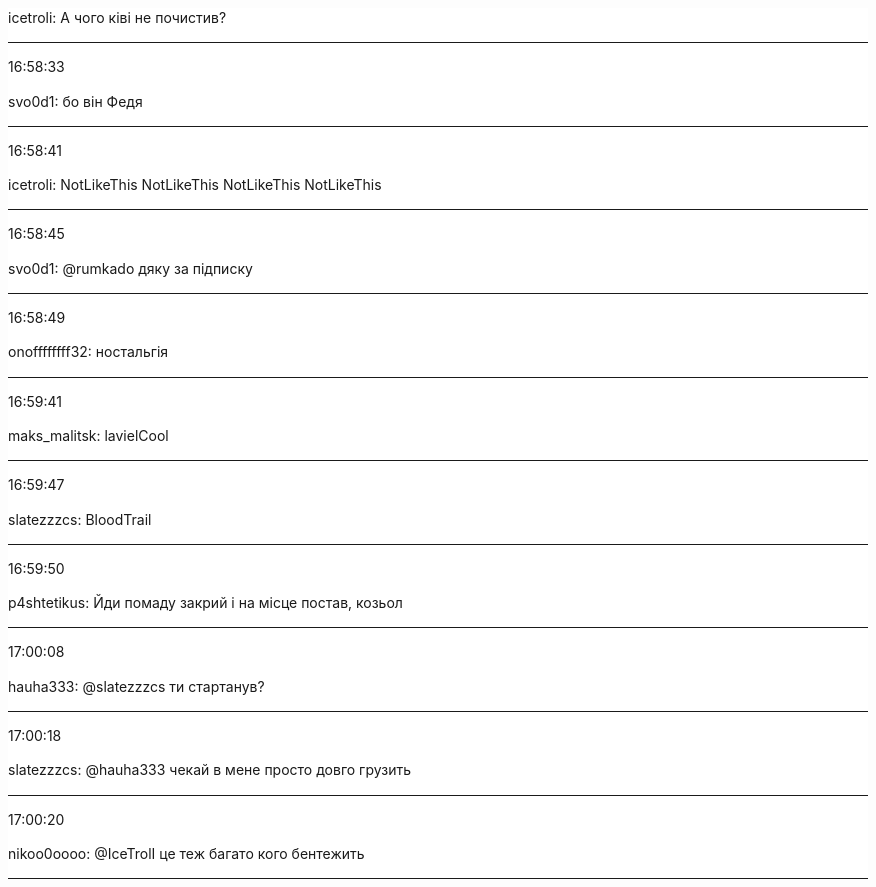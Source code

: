 icetroli: А чого ківі не почистив?

---

16:58:33

svo0d1: бо він Федя

---

16:58:41

icetroli: NotLikeThis NotLikeThis NotLikeThis NotLikeThis

---

16:58:45

svo0d1: @rumkado дяку за підписку

---

16:58:49

onoffffffff32: ностальгія

---

16:59:41

maks_malitsk: lavielCool

---

16:59:47

slatezzzcs: BloodTrail

---

16:59:50

p4shtetikus: Йди помаду закрий і на місце постав, козьол

---

17:00:08

hauha333: @slatezzzcs ти стартанув?

---

17:00:18

slatezzzcs: @hauha333 чекай в мене просто довго грузить

---

17:00:20

nikoo0oooo: @IceTrolI це теж багато кого бентежить

---

